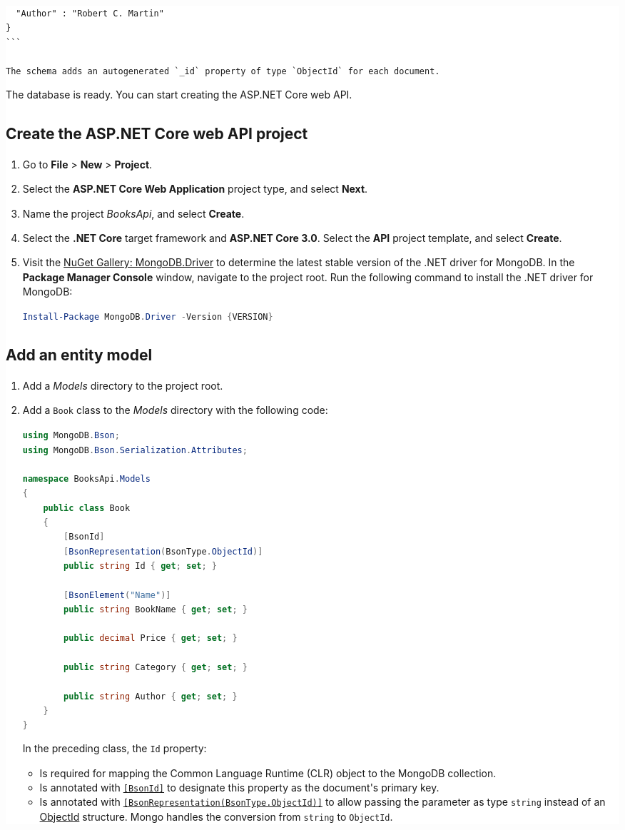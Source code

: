       "Author" : "Robert C. Martin"
    }
    ```

    The schema adds an autogenerated `_id` property of type `ObjectId` for each document.

The database is ready. You can start creating the ASP.NET Core web API.

## Create the ASP.NET Core web API project

1. Go to **File** > **New** > **Project**.
1. Select the **ASP.NET Core Web Application** project type, and select **Next**.
1. Name the project *BooksApi*, and select **Create**.
1. Select the **.NET Core** target framework and **ASP.NET Core 3.0**. Select the **API** project template, and select **Create**.
1. Visit the [NuGet Gallery: MongoDB.Driver](https://www.nuget.org/packages/MongoDB.Driver/) to determine the latest stable version of the .NET driver for MongoDB. In the **Package Manager Console** window, navigate to the project root. Run the following command to install the .NET driver for MongoDB:

    ```powershell
    Install-Package MongoDB.Driver -Version {VERSION}
    ```

## Add an entity model

1. Add a *Models* directory to the project root.
1. Add a `Book` class to the *Models* directory with the following code:

    ```csharp
    using MongoDB.Bson;
    using MongoDB.Bson.Serialization.Attributes;

    namespace BooksApi.Models
    {
        public class Book
        {
            [BsonId]
            [BsonRepresentation(BsonType.ObjectId)]
            public string Id { get; set; }

            [BsonElement("Name")]
            public string BookName { get; set; }

            public decimal Price { get; set; }

            public string Category { get; set; }

            public string Author { get; set; }
        }
    }
    ```

    In the preceding class, the `Id` property:

    * Is required for mapping the Common Language Runtime (CLR) object to the MongoDB collection.
    * Is annotated with [`[BsonId]`](https://api.mongodb.com/csharp/current/html/T_MongoDB_Bson_Serialization_Attributes_BsonIdAttribute.htm) to designate this property as the document's primary key.
    * Is annotated with [`[BsonRepresentation(BsonType.ObjectId)]`](https://api.mongodb.com/csharp/current/html/T_MongoDB_Bson_Serialization_Attributes_BsonRepresentationAttribute.htm) to allow passing the parameter as type `string` instead of an [ObjectId](https://api.mongodb.com/csharp/current/html/T_MongoDB_Bson_ObjectId.htm) structure. Mongo handles the conversion from `string` to `ObjectId`.
